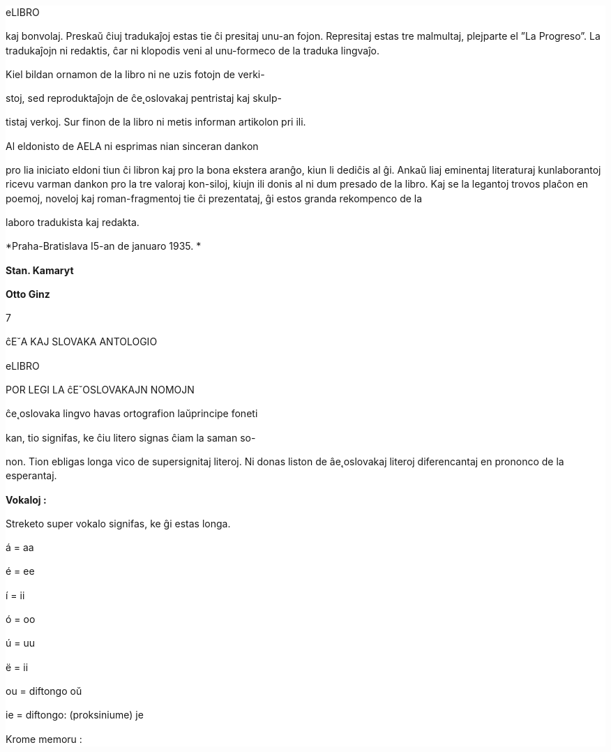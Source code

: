 eLIBRO

kaj bonvolaj. Preskaŭ ĉiuj tradukaĵoj estas tie ĉi presitaj unu-an fojon. Represitaj estas tre malmultaj, plejparte el ”La Progreso”. La tradukaĵojn ni redaktis, ĉar ni klopodis veni al unu-formeco de la traduka lingvaĵo. 

Kiel bildan ornamon de la libro ni ne uzis fotojn de verki-

stoj, sed reproduktaĵojn de ĉe˛oslovakaj pentristaj kaj skulp-

tistaj verkoj. Sur finon de la libro ni metis informan artikolon pri ili. 

Al eldonisto de AELA ni esprimas nian sinceran dankon

pro lia iniciato eldoni tiun ĉi libron kaj pro la bona ekstera aranĝo, kiun li dediĉis al ĝi. Ankaŭ liaj eminentaj literaturaj kunlaborantoj ricevu varman dankon pro la tre valoraj kon-siloj, kiujn ili donis al ni dum presado de la libro. Kaj se la legantoj trovos plaĉon en poemoj, noveloj kaj roman-fragmentoj tie ĉi prezentataj, ĝi estos granda rekompenco de la

laboro tradukista kaj redakta. 

*Praha-Bratislava I5-an de januaro 1935. *

**Stan. Kamaryt**

**Otto Ginz**

7

ĉE˘A KAJ SLOVAKA ANTOLOGIO

eLIBRO

POR LEGI LA ĉE˘OSLOVAKAJN NOMOJN

ĉe˛oslovaka lingvo havas ortografion laŭprincipe foneti

kan, tio signifas, ke ĉiu litero signas ĉiam la saman so-

non. Tion ebligas longa vico de supersignitaj literoj. Ni donas liston de âe˛oslovakaj literoj diferencantaj en prononco de la esperantaj. 

**Vokaloj :**

Streketo super vokalo signifas, ke ĝi estas longa. 

á = aa

é = ee

í = ii

ó = oo

ú = uu

ë = ii

ou = diftongo oŭ

ie = diftongo: \(proksiniume\) je

Krome memoru :
